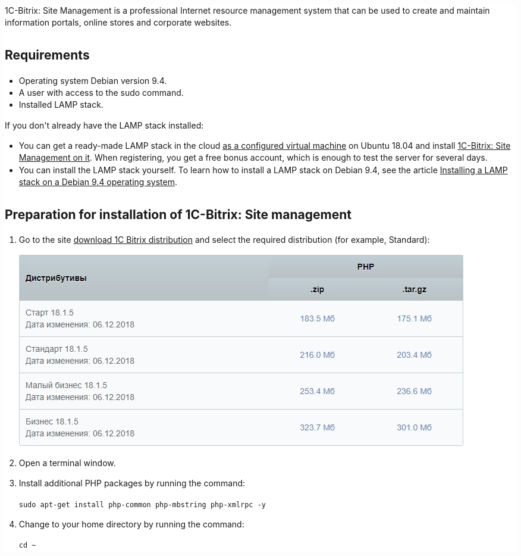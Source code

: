 1C-Bitrix: Site Management is a professional Internet resource management system that can be used to create and maintain information portals, online stores and corporate websites.

## Requirements

- Operating system Debian version 9.4.
- A user with access to the sudo command.
- Installed LAMP stack.

If you don't already have the LAMP stack installed:

- You can get a ready-made LAMP stack in the cloud [as a configured virtual machine](https://mcs.mail.ru/app/services/marketplace/) on Ubuntu 18.04 and install [1C-Bitrix: Site Management on it]( https://mcs.mail.ru/help/1c-bitrix-linux/bitrix-ubuntu-18). When registering, you get a free bonus account, which is enough to test the server for several days.
- You can install the LAMP stack yourself. To learn how to install a LAMP stack on Debian 9.4, see the article [Installing a LAMP stack on a Debian 9.4 operating system](https://mcs.mail.ru/help/lamp-on-linux/lamp-debian-9).

## Preparation for installation of 1C-Bitrix: Site management

1. Go to the site [download 1C Bitrix distribution](https://www.1c-bitrix.ru/download/cms.php) and select the required distribution (for example, Standard):

    ![](./assets/1560890754176-1560890754176.jpeg)

1. Open a terminal window.
1. Install additional PHP packages by running the command:

    ```
    sudo apt-get install php-common php-mbstring php-xmlrpc -y
    ```

1. Change to your home directory by running the command:

    ```
    cd ~
    ```
